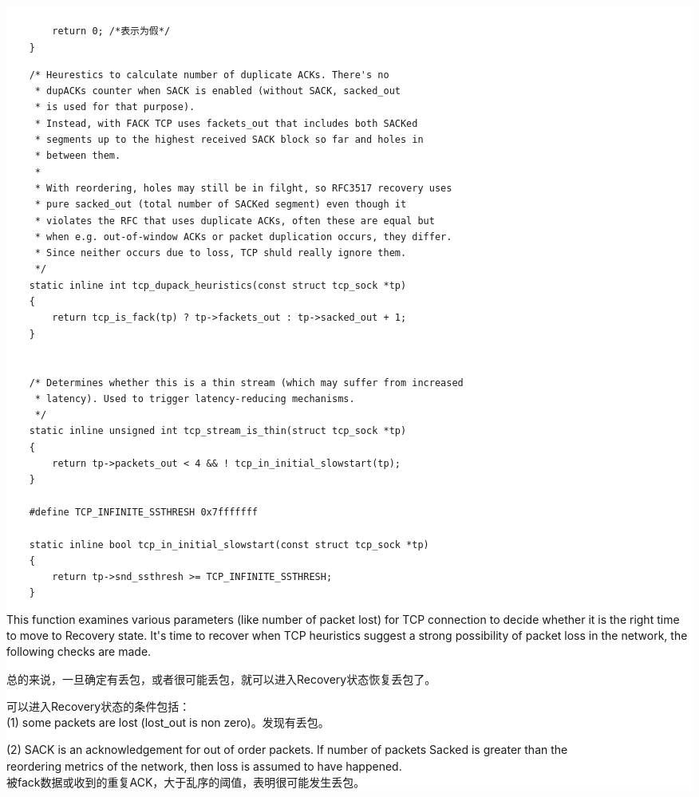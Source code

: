 ```
	  
		return 0; /*表示为假*/  
	}
```

```
	/* Heurestics to calculate number of duplicate ACKs. There's no  
	 * dupACKs counter when SACK is enabled (without SACK, sacked_out 
	 * is used for that purpose). 
	 * Instead, with FACK TCP uses fackets_out that includes both SACKed 
	 * segments up to the highest received SACK block so far and holes in 
	 * between them. 
	 * 
	 * With reordering, holes may still be in filght, so RFC3517 recovery uses 
	 * pure sacked_out (total number of SACKed segment) even though it 
	 * violates the RFC that uses duplicate ACKs, often these are equal but 
	 * when e.g. out-of-window ACKs or packet duplication occurs, they differ. 
	 * Since neither occurs due to loss, TCP shuld really ignore them. 
	 */  
	static inline int tcp_dupack_heuristics(const struct tcp_sock *tp)  
	{  
		return tcp_is_fack(tp) ? tp->fackets_out : tp->sacked_out + 1;  
	}  
	  
	  
	/* Determines whether this is a thin stream (which may suffer from increased 
	 * latency). Used to trigger latency-reducing mechanisms. 
	 */  
	static inline unsigned int tcp_stream_is_thin(struct tcp_sock *tp)  
	{  
		return tp->packets_out < 4 && ! tcp_in_initial_slowstart(tp);  
	}  
	  
	#define TCP_INFINITE_SSTHRESH 0x7fffffff  
	  
	static inline bool tcp_in_initial_slowstart(const struct tcp_sock *tp)  
	{  
		return tp->snd_ssthresh >= TCP_INFINITE_SSTHRESH;  
	}
```

This function examines various parameters (like number of packet lost) for TCP connection to decide whether it is the right time to move to Recovery state. It's time to recover when TCP heuristics suggest a strong possibility of packet loss in the network, the following checks are made.

总的来说，一旦确定有丢包，或者很可能丢包，就可以进入Recovery状态恢复丢包了。

可以进入Recovery状态的条件包括：  
(1) some packets are lost (lost_out is non zero)。发现有丢包。  

(2) SACK is an acknowledgement for out of order packets. If number of packets Sacked is greater than the  
  reordering metrics of the network, then loss is assumed to have happened.  
  被fack数据或收到的重复ACK，大于乱序的阈值，表明很可能发生丢包。  
